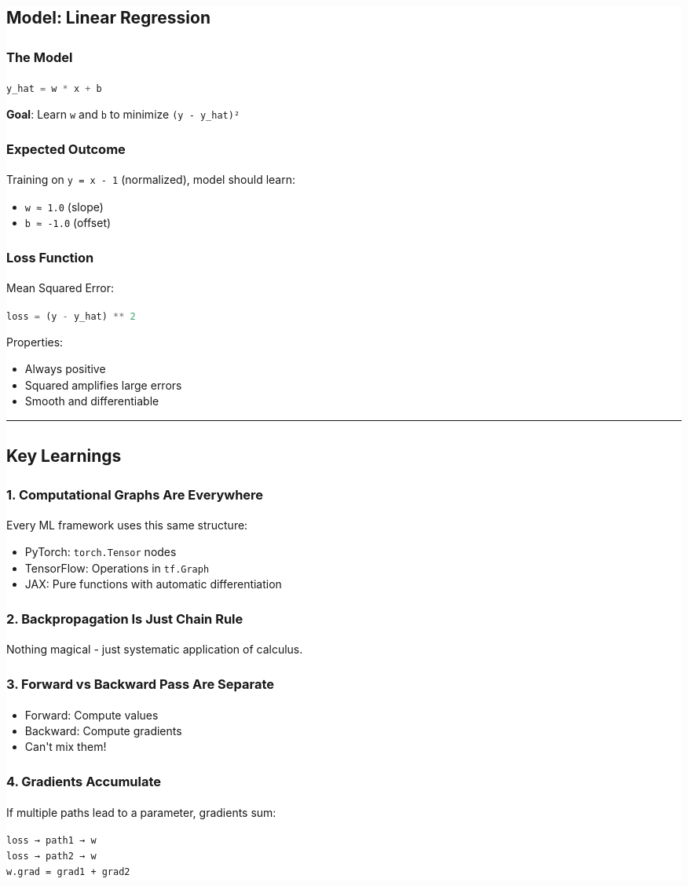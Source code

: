 
## Model: Linear Regression

### The Model

```python
y_hat = w * x + b
```

**Goal**: Learn `w` and `b` to minimize `(y - y_hat)²`

### Expected Outcome

Training on `y = x - 1` (normalized), model should learn:
- `w ≈ 1.0` (slope)
- `b ≈ -1.0` (offset)

### Loss Function

Mean Squared Error:
```python
loss = (y - y_hat) ** 2
```

Properties:
- Always positive
- Squared amplifies large errors
- Smooth and differentiable

---

## Key Learnings

### 1. Computational Graphs Are Everywhere

Every ML framework uses this same structure:
- PyTorch: `torch.Tensor` nodes
- TensorFlow: Operations in `tf.Graph`
- JAX: Pure functions with automatic differentiation

### 2. Backpropagation Is Just Chain Rule

Nothing magical - just systematic application of calculus.

### 3. Forward vs Backward Pass Are Separate

- Forward: Compute values
- Backward: Compute gradients
- Can't mix them!

### 4. Gradients Accumulate

If multiple paths lead to a parameter, gradients sum:
```
loss → path1 → w
loss → path2 → w
w.grad = grad1 + grad2
```
